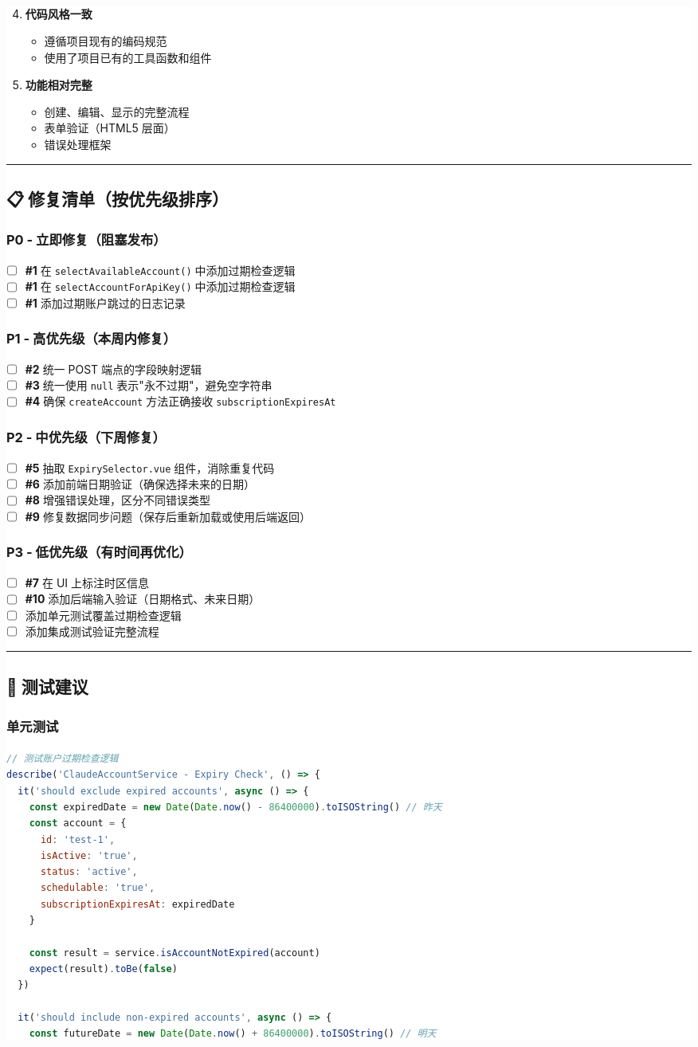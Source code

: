 4. **代码风格一致**
   - 遵循项目现有的编码规范
   - 使用了项目已有的工具函数和组件

5. **功能相对完整**
   - 创建、编辑、显示的完整流程
   - 表单验证（HTML5 层面）
   - 错误处理框架

---

## 📋 修复清单（按优先级排序）

### P0 - 立即修复（阻塞发布）

- [ ] **#1** 在 `selectAvailableAccount()` 中添加过期检查逻辑
- [ ] **#1** 在 `selectAccountForApiKey()` 中添加过期检查逻辑
- [ ] **#1** 添加过期账户跳过的日志记录

### P1 - 高优先级（本周内修复）

- [ ] **#2** 统一 POST 端点的字段映射逻辑
- [ ] **#3** 统一使用 `null` 表示"永不过期"，避免空字符串
- [ ] **#4** 确保 `createAccount` 方法正确接收 `subscriptionExpiresAt`

### P2 - 中优先级（下周修复）

- [ ] **#5** 抽取 `ExpirySelector.vue` 组件，消除重复代码
- [ ] **#6** 添加前端日期验证（确保选择未来的日期）
- [ ] **#8** 增强错误处理，区分不同错误类型
- [ ] **#9** 修复数据同步问题（保存后重新加载或使用后端返回）

### P3 - 低优先级（有时间再优化）

- [ ] **#7** 在 UI 上标注时区信息
- [ ] **#10** 添加后端输入验证（日期格式、未来日期）
- [ ] 添加单元测试覆盖过期检查逻辑
- [ ] 添加集成测试验证完整流程

---

## 🧪 测试建议

### 单元测试

```javascript
// 测试账户过期检查逻辑
describe('ClaudeAccountService - Expiry Check', () => {
  it('should exclude expired accounts', async () => {
    const expiredDate = new Date(Date.now() - 86400000).toISOString() // 昨天
    const account = {
      id: 'test-1',
      isActive: 'true',
      status: 'active',
      schedulable: 'true',
      subscriptionExpiresAt: expiredDate
    }

    const result = service.isAccountNotExpired(account)
    expect(result).toBe(false)
  })

  it('should include non-expired accounts', async () => {
    const futureDate = new Date(Date.now() + 86400000).toISOString() // 明天
```